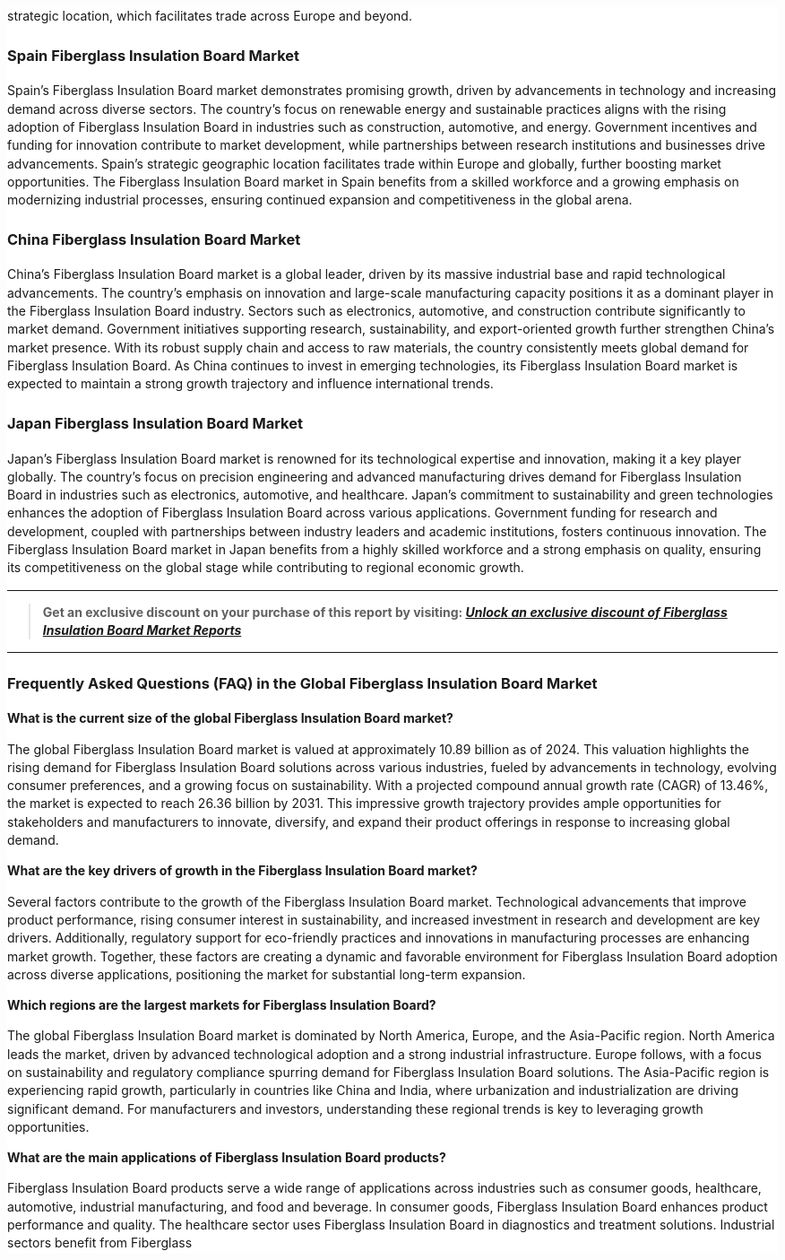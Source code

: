 strategic location, which facilitates trade across Europe and beyond.</p><h3>Spain Fiberglass Insulation Board Market</h3><p>Spain&rsquo;s Fiberglass Insulation Board market demonstrates promising growth, driven by advancements in technology and increasing demand across diverse sectors. The country&rsquo;s focus on renewable energy and sustainable practices aligns with the rising adoption of Fiberglass Insulation Board in industries such as construction, automotive, and energy. Government incentives and funding for innovation contribute to market development, while partnerships between research institutions and businesses drive advancements. Spain&rsquo;s strategic geographic location facilitates trade within Europe and globally, further boosting market opportunities. The Fiberglass Insulation Board market in Spain benefits from a skilled workforce and a growing emphasis on modernizing industrial processes, ensuring continued expansion and competitiveness in the global arena.</p><h3>China Fiberglass Insulation Board Market</h3><p>China&rsquo;s Fiberglass Insulation Board market is a global leader, driven by its massive industrial base and rapid technological advancements. The country&rsquo;s emphasis on innovation and large-scale manufacturing capacity positions it as a dominant player in the Fiberglass Insulation Board industry. Sectors such as electronics, automotive, and construction contribute significantly to market demand. Government initiatives supporting research, sustainability, and export-oriented growth further strengthen China&rsquo;s market presence. With its robust supply chain and access to raw materials, the country consistently meets global demand for Fiberglass Insulation Board. As China continues to invest in emerging technologies, its Fiberglass Insulation Board market is expected to maintain a strong growth trajectory and influence international trends.</p><h3>Japan Fiberglass Insulation Board Market</h3><p>Japan&rsquo;s Fiberglass Insulation Board market is renowned for its technological expertise and innovation, making it a key player globally. The country&rsquo;s focus on precision engineering and advanced manufacturing drives demand for Fiberglass Insulation Board in industries such as electronics, automotive, and healthcare. Japan&rsquo;s commitment to sustainability and green technologies enhances the adoption of Fiberglass Insulation Board across various applications. Government funding for research and development, coupled with partnerships between industry leaders and academic institutions, fosters continuous innovation. The Fiberglass Insulation Board market in Japan benefits from a highly skilled workforce and a strong emphasis on quality, ensuring its competitiveness on the global stage while contributing to regional economic growth.</p><hr /><blockquote><p><strong>Get an exclusive discount on your purchase of this report by visiting: <em><a href="://marketresearchpulse.com/ask-for-discount/132480?utm_source=Github&amp;utm_medium=026">Unlock an exclusive discount of Fiberglass Insulation Board Market Reports</a></em>&nbsp;</strong></p></blockquote><hr /><h3>Frequently Asked Questions (FAQ) in the Global Fiberglass Insulation Board Market</h3><p><strong>What is the current size of the global Fiberglass Insulation Board market?</strong></p><p>The global Fiberglass Insulation Board market is valued at approximately 10.89 billion as of 2024. This valuation highlights the rising demand for Fiberglass Insulation Board solutions across various industries, fueled by advancements in technology, evolving consumer preferences, and a growing focus on sustainability. With a projected compound annual growth rate (CAGR) of 13.46%, the market is expected to reach 26.36 billion by 2031. This impressive growth trajectory provides ample opportunities for stakeholders and manufacturers to innovate, diversify, and expand their product offerings in response to increasing global demand.</p><p><strong>What are the key drivers of growth in the Fiberglass Insulation Board market?</strong></p><p>Several factors contribute to the growth of the Fiberglass Insulation Board market. Technological advancements that improve product performance, rising consumer interest in sustainability, and increased investment in research and development are key drivers. Additionally, regulatory support for eco-friendly practices and innovations in manufacturing processes are enhancing market growth. Together, these factors are creating a dynamic and favorable environment for Fiberglass Insulation Board adoption across diverse applications, positioning the market for substantial long-term expansion.</p><p><strong>Which regions are the largest markets for Fiberglass Insulation Board?</strong></p><p>The global Fiberglass Insulation Board market is dominated by North America, Europe, and the Asia-Pacific region. North America leads the market, driven by advanced technological adoption and a strong industrial infrastructure. Europe follows, with a focus on sustainability and regulatory compliance spurring demand for Fiberglass Insulation Board solutions. The Asia-Pacific region is experiencing rapid growth, particularly in countries like China and India, where urbanization and industrialization are driving significant demand. For manufacturers and investors, understanding these regional trends is key to leveraging growth opportunities.</p><p><strong>What are the main applications of Fiberglass Insulation Board products?</strong></p><p>Fiberglass Insulation Board products serve a wide range of applications across industries such as consumer goods, healthcare, automotive, industrial manufacturing, and food and beverage. In consumer goods, Fiberglass Insulation Board enhances product performance and quality. The healthcare sector uses Fiberglass Insulation Board in diagnostics and treatment solutions. Industrial sectors benefit from Fiberglass